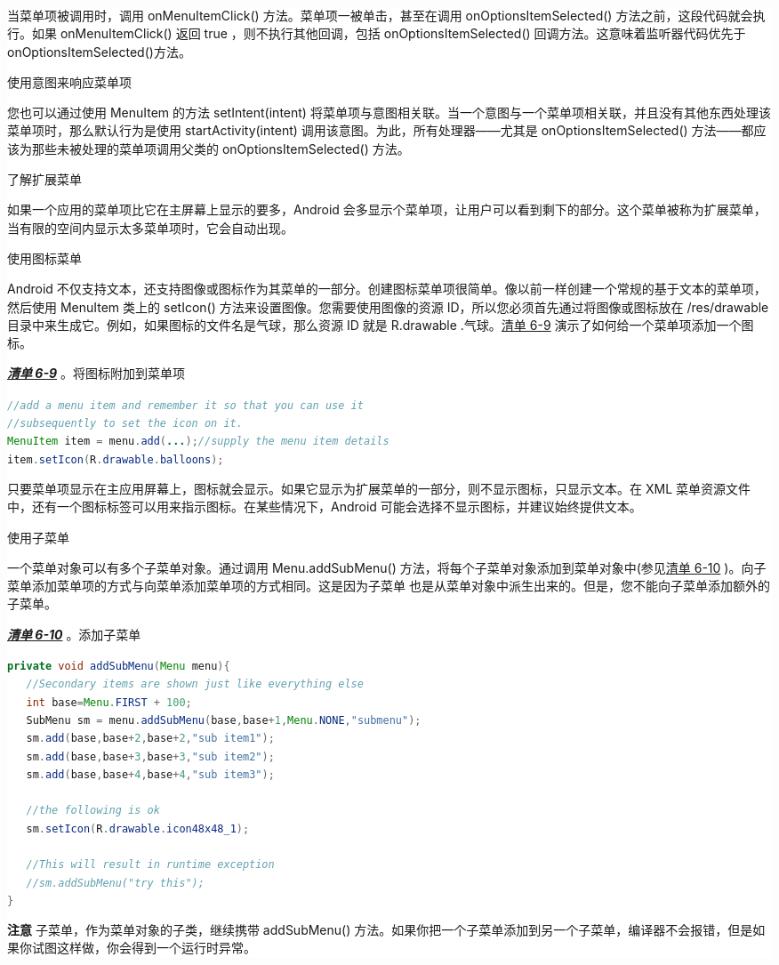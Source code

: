 ```java
```

当菜单项被调用时，调用 onMenuItemClick() 方法。菜单项一被单击，甚至在调用 onOptionsItemSelected() 方法之前，这段代码就会执行。如果 onMenuItemClick() 返回 true ，则不执行其他回调，包括 onOptionsItemSelected() 回调方法。这意味着监听器代码优先于 onOptionsItemSelected()方法。

使用意图来响应菜单项

您也可以通过使用 MenuItem 的方法 setIntent(intent) 将菜单项与意图相关联。当一个意图与一个菜单项相关联，并且没有其他东西处理该菜单项时，那么默认行为是使用 startActivity(intent) 调用该意图。为此，所有处理器——尤其是 onOptionsItemSelected() 方法——都应该为那些未被处理的菜单项调用父类的 onOptionsItemSelected() 方法。

了解扩展菜单

如果一个应用的菜单项比它在主屏幕上显示的要多，Android 会多显示个菜单项，让用户可以看到剩下的部分。这个菜单被称为扩展菜单，当有限的空间内显示太多菜单项时，它会自动出现。

使用图标菜单

Android 不仅支持文本，还支持图像或图标作为其菜单的一部分。创建图标菜单项很简单。像以前一样创建一个常规的基于文本的菜单项，然后使用 MenuItem 类上的 setIcon() 方法来设置图像。您需要使用图像的资源 ID，所以您必须首先通过将图像或图标放在 /res/drawable 目录中来生成它。例如，如果图标的文件名是气球，那么资源 ID 就是 R.drawable .气球。[清单 6-9](#list9) 演示了如何给一个菜单项添加一个图标。

[***清单 6-9***](#_list9) 。将图标附加到菜单项

```java
//add a menu item and remember it so that you can use it
//subsequently to set the icon on it.
MenuItem item = menu.add(...);//supply the menu item details
item.setIcon(R.drawable.balloons);
```

只要菜单项显示在主应用屏幕上，图标就会显示。如果它显示为扩展菜单的一部分，则不显示图标，只显示文本。在 XML 菜单资源文件中，还有一个图标标签可以用来指示图标。在某些情况下，Android 可能会选择不显示图标，并建议始终提供文本。

使用子菜单

一个菜单对象可以有多个子菜单对象。通过调用 Menu.addSubMenu() 方法，将每个子菜单对象添加到菜单对象中(参见[清单 6-10](#list10) )。向子菜单添加菜单项的方式与向菜单添加菜单项的方式相同。这是因为子菜单 也是从菜单对象中派生出来的。但是，您不能向子菜单添加额外的子菜单。

[***清单 6-10***](#_list10) 。添加子菜单

```java
private void addSubMenu(Menu menu){
   //Secondary items are shown just like everything else
   int base=Menu.FIRST + 100;
   SubMenu sm = menu.addSubMenu(base,base+1,Menu.NONE,"submenu");
   sm.add(base,base+2,base+2,"sub item1");
   sm.add(base,base+3,base+3,"sub item2");
   sm.add(base,base+4,base+4,"sub item3");

   //the following is ok
   sm.setIcon(R.drawable.icon48x48_1);

   //This will result in runtime exception
   //sm.addSubMenu("try this");
}
```

**注意** 子菜单，作为菜单对象的子类，继续携带 addSubMenu() 方法。如果你把一个子菜单添加到另一个子菜单，编译器不会报错，但是如果你试图这样做，你会得到一个运行时异常。
